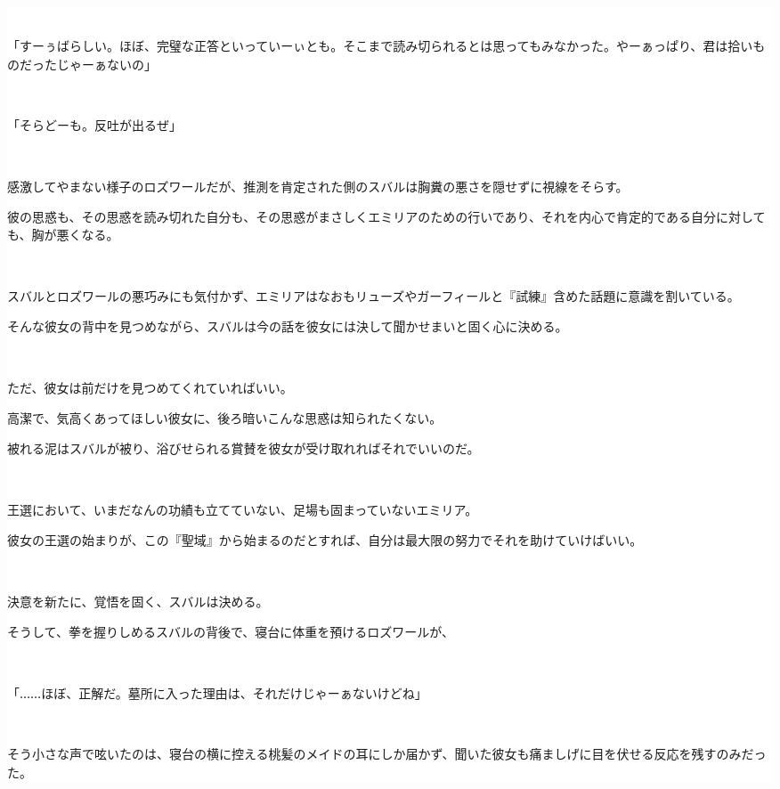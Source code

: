 　

「すーぅばらしい。ほぼ、完璧な正答といっていーぃとも。そこまで読み切られるとは思ってもみなかった。やーぁっぱり、君は拾いものだったじゃーぁないの」

　

「そらどーも。反吐が出るぜ」

　

感激してやまない様子のロズワールだが、推測を肯定された側のスバルは胸糞の悪さを隠せずに視線をそらす。

彼の思惑も、その思惑を読み切れた自分も、その思惑がまさしくエミリアのための行いであり、それを内心で肯定的である自分に対しても、胸が悪くなる。

　

スバルとロズワールの悪巧みにも気付かず、エミリアはなおもリューズやガーフィールと『試練』含めた話題に意識を割いている。

そんな彼女の背中を見つめながら、スバルは今の話を彼女には決して聞かせまいと固く心に決める。

　

ただ、彼女は前だけを見つめてくれていればいい。

高潔で、気高くあってほしい彼女に、後ろ暗いこんな思惑は知られたくない。

被れる泥はスバルが被り、浴びせられる賞賛を彼女が受け取れればそれでいいのだ。

　

王選において、いまだなんの功績も立てていない、足場も固まっていないエミリア。

彼女の王選の始まりが、この『聖域』から始まるのだとすれば、自分は最大限の努力でそれを助けていけばいい。

　

決意を新たに、覚悟を固く、スバルは決める。

そうして、拳を握りしめるスバルの背後で、寝台に体重を預けるロズワールが、

　

「……ほぼ、正解だ。墓所に入った理由は、それだけじゃーぁないけどね」

　

そう小さな声で呟いたのは、寝台の横に控える桃髪のメイドの耳にしか届かず、聞いた彼女も痛ましげに目を伏せる反応を残すのみだった。



